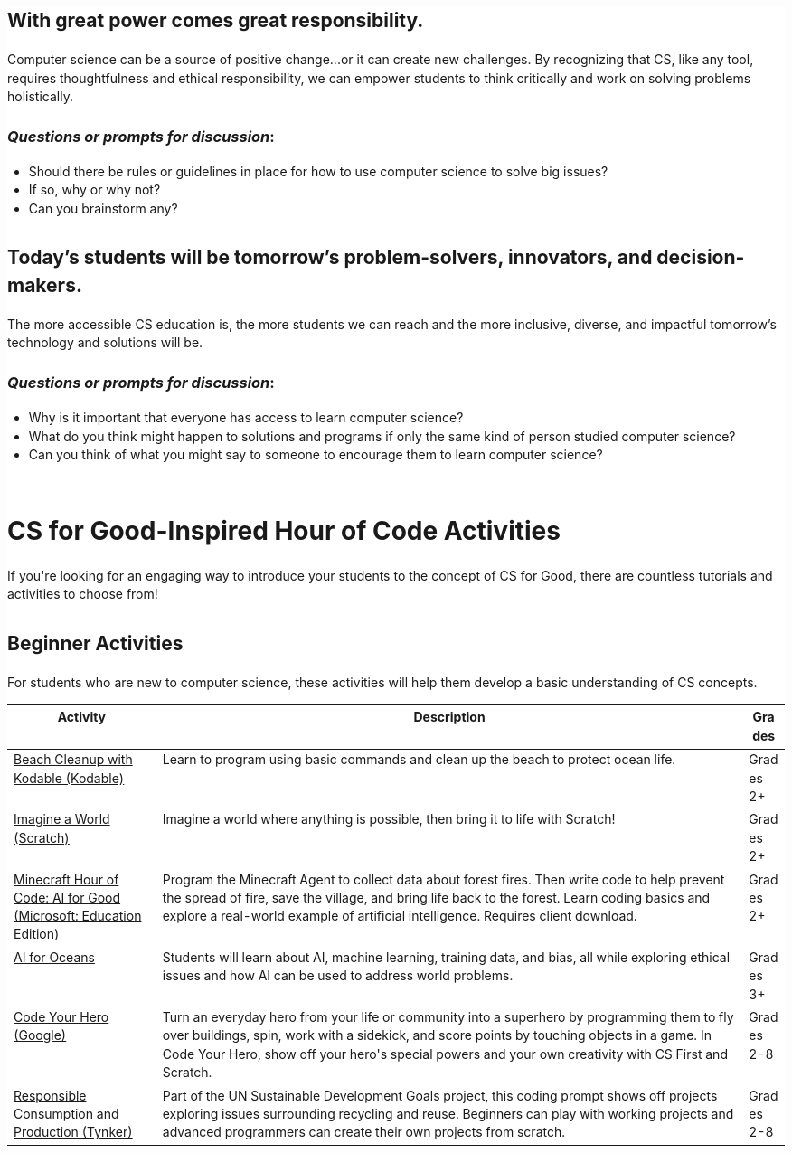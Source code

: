 ## **With great power comes great responsibility.** 
Computer science can be a source of positive change...or it can create new challenges. By recognizing that CS, like any tool, requires thoughtfulness and ethical responsibility, we can empower students to think critically and work on solving problems holistically.

### *Questions or prompts for discussion*:
- Should there be rules or guidelines in place for how to use computer science to solve big issues? 
- If so, why or why not?
- Can you brainstorm any? 

## **Today’s students will be tomorrow’s problem-solvers, innovators, and decision-makers.** 
The more accessible CS education is, the more students we can reach and the more inclusive, diverse, and impactful tomorrow’s technology and solutions will be. 

### *Questions or prompts for discussion*: 
- Why is it important that everyone has access to learn computer science? 
- What do you think might happen to solutions and programs if only the same kind of person studied computer science?
- Can you think of what you might say to someone to encourage them to learn computer science? 

---
<a id="activities"></a>
# CS for Good-Inspired Hour of Code Activities
If you're looking for an engaging way to introduce your students to the concept of CS for Good, there are countless tutorials and activities to choose from!

## Beginner Activities
For students who are new to computer science, these activities will help them develop a basic understanding of CS concepts. 

| Activity                                                                                                                                      | Description                                                                                                                                                                                                                                                                                                                                                                                                                                                                                                                                         | Grades                                                      |
| ----------------------------------------------------------------------------------------------------------------------------------------------| --------------------------------------------------------------------------------------------------------------------------------------------------------------------------------------------------------------------------------------------------------------------------------------------------------------------------------------------------------------------------------------------------------------------------------------------------------------------------------------------------------------------------------------------------- | ----------------------------------------------------------- |
| [Beach Cleanup with Kodable (Kodable)](https://www.kodable.com/hour-of-code#beach-cleanup)                                                    | Learn to program using basic commands and clean up the beach to protect ocean life.   | Grades 2+ |  
| [Imagine a World (Scratch)](https://scratch.mit.edu/projects/editor/?tutorial=imagine)                                                        | Imagine a world where anything is possible, then bring it to life with Scratch!    | Grades 2+| 
| [Minecraft Hour of Code: AI for Good (Microsoft: Education Edition)](https://education.minecraft.net/hour-of-code)                            | Program the Minecraft Agent to collect data about forest fires. Then write code to help prevent the spread of fire, save the village, and bring life back to the forest. Learn coding basics and explore a real-world example of artificial intelligence. Requires client download.      | Grades 2+|      
| [AI for Oceans](https://www.code.org/oceans)                                                                                                                                              | Students will learn about AI, machine learning, training data, and bias, all while exploring ethical issues and how AI can be used to address world problems.      |  Grades 3+ |
| [Code Your Hero (Google)](https://csfirst.withgoogle.com/c/cs-first/en/code-your-hero/code-your-hero/introduction-from-hero-to-superhero.html)| Turn an everyday hero from your life or community into a superhero by programming them to fly over buildings, spin, work with a sidekick, and score points by touching objects in a game. In Code Your Hero, show off your hero's special powers and your own creativity with CS First and Scratch.                                                                                                                                                                                                                                                 | Grades 2-8 |
| [Responsible Consumption and Production (Tynker)](https://www.tynker.com/hour-of-code/responsible-consumption-and-production)                 | Part of the UN Sustainable Development Goals project, this coding prompt shows off projects exploring issues surrounding recycling and reuse. Beginners can play with working projects and advanced programmers can create their own projects from scratch.                                                                                                                                                                                                                                                                                         | Grades 2-8|